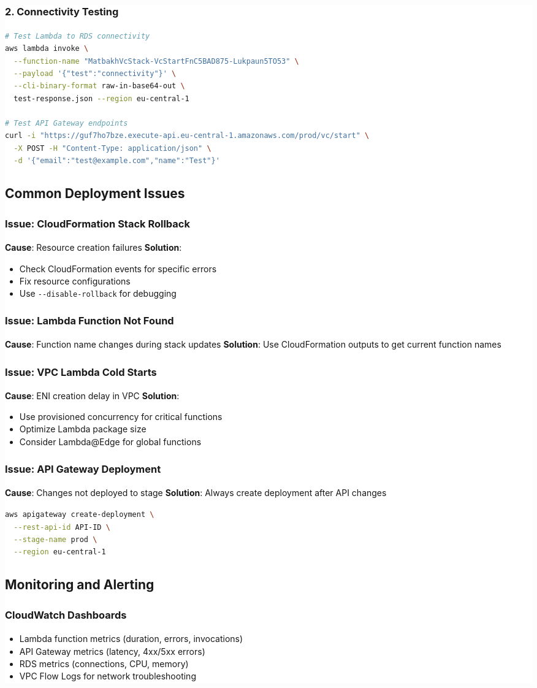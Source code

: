 ### 2. Connectivity Testing
```bash
# Test Lambda to RDS connectivity
aws lambda invoke \
  --function-name "MatbakhVcStack-VcStartFnC5BAD875-Lukpaun5TO53" \
  --payload '{"test":"connectivity"}' \
  --cli-binary-format raw-in-base64-out \
  test-response.json --region eu-central-1

# Test API Gateway endpoints
curl -i "https://guf7ho7bze.execute-api.eu-central-1.amazonaws.com/prod/vc/start" \
  -X POST -H "Content-Type: application/json" \
  -d '{"email":"test@example.com","name":"Test"}'
```

## Common Deployment Issues

### Issue: CloudFormation Stack Rollback
**Cause**: Resource creation failures
**Solution**: 
- Check CloudFormation events for specific errors
- Fix resource configurations
- Use `--disable-rollback` for debugging

### Issue: Lambda Function Not Found
**Cause**: Function name changes during stack updates
**Solution**: Use CloudFormation outputs to get current function names

### Issue: VPC Lambda Cold Starts
**Cause**: ENI creation delay in VPC
**Solution**: 
- Use provisioned concurrency for critical functions
- Optimize Lambda package size
- Consider Lambda@Edge for global functions

### Issue: API Gateway Deployment
**Cause**: Changes not deployed to stage
**Solution**: Always create deployment after API changes
```bash
aws apigateway create-deployment \
  --rest-api-id API-ID \
  --stage-name prod \
  --region eu-central-1
```

## Monitoring and Alerting

### CloudWatch Dashboards
- Lambda function metrics (duration, errors, invocations)
- API Gateway metrics (latency, 4xx/5xx errors)
- RDS metrics (connections, CPU, memory)
- VPC Flow Logs for network troubleshooting
